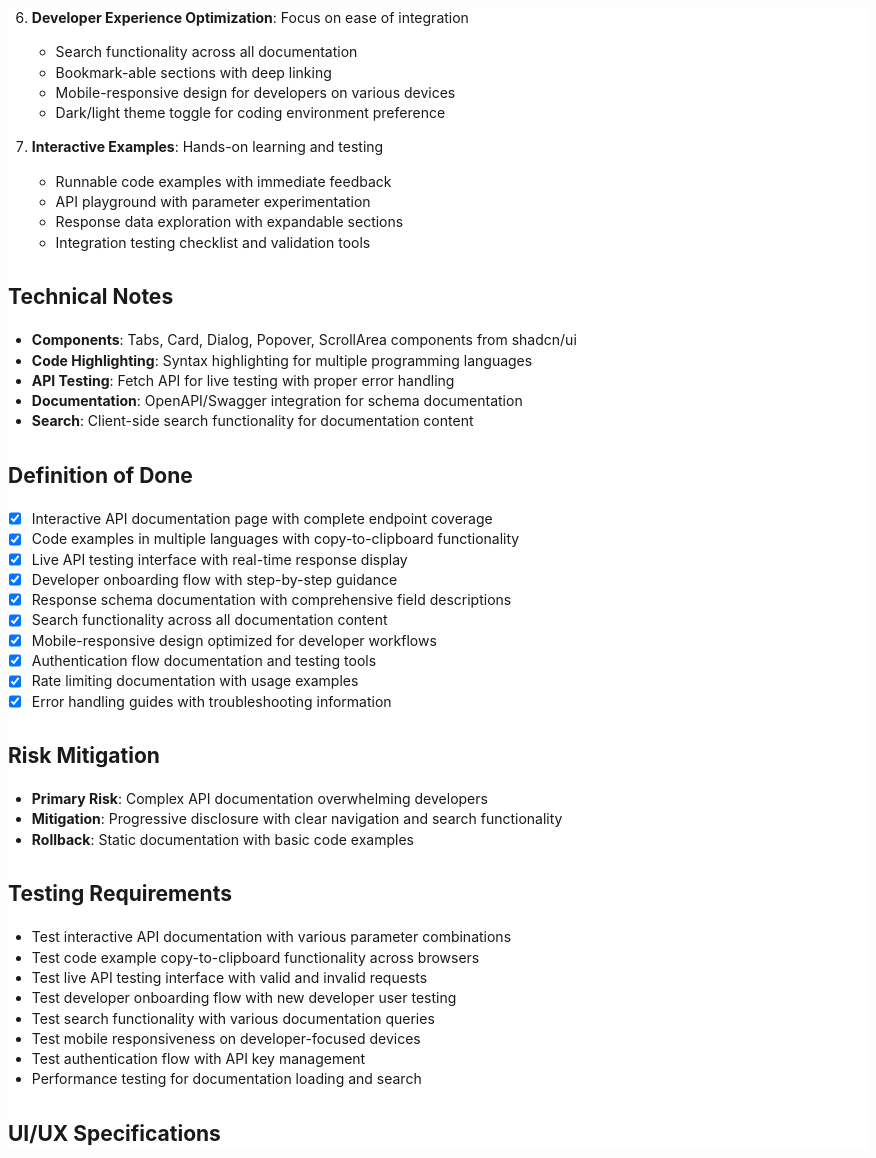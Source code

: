 6. **Developer Experience Optimization**: Focus on ease of integration
   - Search functionality across all documentation
   - Bookmark-able sections with deep linking
   - Mobile-responsive design for developers on various devices
   - Dark/light theme toggle for coding environment preference

7. **Interactive Examples**: Hands-on learning and testing
   - Runnable code examples with immediate feedback
   - API playground with parameter experimentation
   - Response data exploration with expandable sections
   - Integration testing checklist and validation tools

## Technical Notes

- **Components**: Tabs, Card, Dialog, Popover, ScrollArea components from shadcn/ui
- **Code Highlighting**: Syntax highlighting for multiple programming languages
- **API Testing**: Fetch API for live testing with proper error handling
- **Documentation**: OpenAPI/Swagger integration for schema documentation
- **Search**: Client-side search functionality for documentation content

## Definition of Done

- [x] Interactive API documentation page with complete endpoint coverage
- [x] Code examples in multiple languages with copy-to-clipboard functionality
- [x] Live API testing interface with real-time response display
- [x] Developer onboarding flow with step-by-step guidance
- [x] Response schema documentation with comprehensive field descriptions
- [x] Search functionality across all documentation content
- [x] Mobile-responsive design optimized for developer workflows
- [x] Authentication flow documentation and testing tools
- [x] Rate limiting documentation with usage examples
- [x] Error handling guides with troubleshooting information

## Risk Mitigation

- **Primary Risk**: Complex API documentation overwhelming developers
- **Mitigation**: Progressive disclosure with clear navigation and search functionality
- **Rollback**: Static documentation with basic code examples

## Testing Requirements

- Test interactive API documentation with various parameter combinations
- Test code example copy-to-clipboard functionality across browsers
- Test live API testing interface with valid and invalid requests
- Test developer onboarding flow with new developer user testing
- Test search functionality with various documentation queries
- Test mobile responsiveness on developer-focused devices
- Test authentication flow with API key management
- Performance testing for documentation loading and search

## UI/UX Specifications
